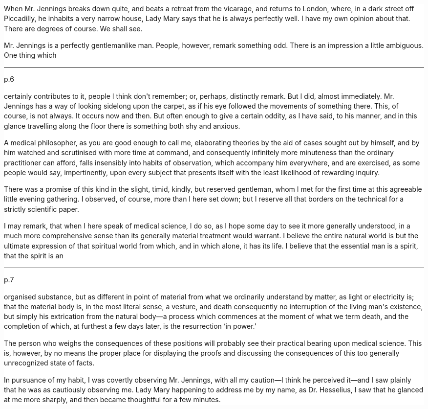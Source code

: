 
When Mr. Jennings breaks down quite, and beats a retreat from the vicarage, and returns to London, where, in a dark street off Piccadilly, he inhabits a very narrow house, Lady Mary says that he is always perfectly well. I have my own opinion about that. There are degrees of course. We shall see.


Mr. Jennings is a perfectly gentlemanlike man. People, however, remark something odd. There is an impression a little ambiguous. One thing which


---

p.6



 certainly contributes to it, people I think don't remember; or, perhaps, distinctly remark. But I did, almost immediately. Mr. Jennings has a way of looking sidelong upon the carpet, as if his eye followed the movements of something there. This, of course, is not always. It occurs now and then. But often enough to give a certain oddity, as I have said, to his manner, and in this glance travelling along the floor there is something both shy and anxious.


A medical philosopher, as you are good enough to call me, elaborating theories by the aid of cases sought out by himself, and by him watched and scrutinised with more time at command, and consequently infinitely more minuteness than the ordinary practitioner can afford, falls insensibly into habits of observation, which accompany him everywhere, and are exercised, as some people would say, impertinently, upon every subject that presents itself with the least likelihood of rewarding inquiry.


There was a promise of this kind in the slight, timid, kindly, but reserved gentleman, whom I met for the first time at this agreeable little evening gathering. I observed, of course, more than I here set down; but I reserve all that borders on the technical for a strictly scientific paper.


I may remark, that when I here speak of medical science, I do so, as I hope some day to see it more generally understood, in a much more comprehensive sense than its generally material treatment would warrant. I believe the entire natural world is but the ultimate expression of that spiritual world from which, and in which alone, it has its life. I believe that the essential man is a spirit, that the spirit is an 


---

p.7



organised substance, but as different in point of material from what we ordinarily understand by matter, as light or electricity is; that the material body is, in the most literal sense, a vesture, and death consequently no interruption of the living man's existence, but simply his extrication from the natural body—a process which commences at the moment of what we term death, and the completion of which, at furthest a few days later, is the resurrection ‘in power.’


The person who weighs the consequences of these positions will probably see their practical bearing upon medical science. This is, however, by no means the proper place for displaying the proofs and discussing the consequences of this too generally unrecognized state of facts.


In pursuance of my habit, I was covertly observing Mr. Jennings, with all my caution—I think he perceived it—and I saw plainly that he was as cautiously observing me. Lady Mary happening to address me by my name, as Dr. Hesselius, I saw that he glanced at me more sharply, and then became thoughtful for a few minutes.

